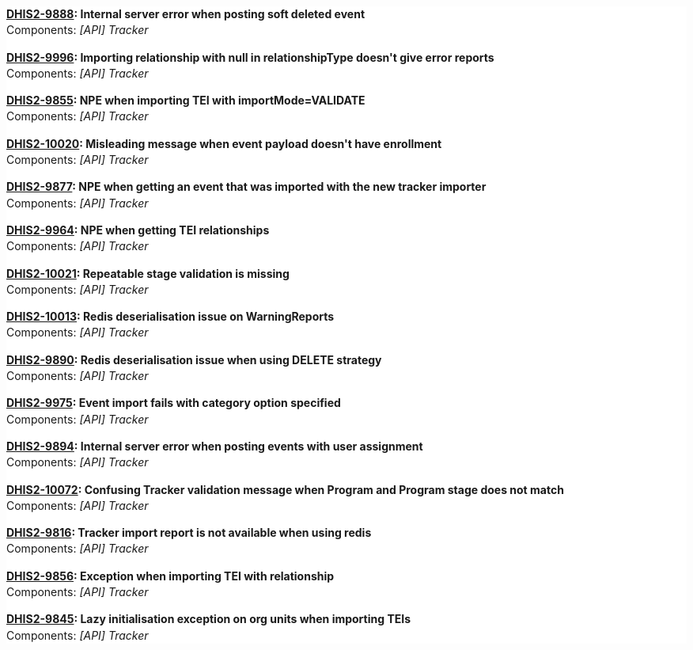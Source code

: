 **[DHIS2-9888](https://jira.dhis2.org/browse/DHIS2-9888): Internal server error when posting soft deleted event**  
Components: _[API] Tracker_

**[DHIS2-9996](https://jira.dhis2.org/browse/DHIS2-9996): Importing relationship with null in relationshipType doesn't give error reports**  
Components: _[API] Tracker_

**[DHIS2-9855](https://jira.dhis2.org/browse/DHIS2-9855): NPE when importing TEI with importMode=VALIDATE**  
Components: _[API] Tracker_

**[DHIS2-10020](https://jira.dhis2.org/browse/DHIS2-10020): Misleading message when event payload doesn't have enrollment**  
Components: _[API] Tracker_

**[DHIS2-9877](https://jira.dhis2.org/browse/DHIS2-9877): NPE when getting an event that was imported with the new tracker importer**  
Components: _[API] Tracker_

**[DHIS2-9964](https://jira.dhis2.org/browse/DHIS2-9964): NPE when getting TEI relationships**  
Components: _[API] Tracker_

**[DHIS2-10021](https://jira.dhis2.org/browse/DHIS2-10021): Repeatable stage validation is missing**  
Components: _[API] Tracker_

**[DHIS2-10013](https://jira.dhis2.org/browse/DHIS2-10013): Redis deserialisation issue on WarningReports**  
Components: _[API] Tracker_

**[DHIS2-9890](https://jira.dhis2.org/browse/DHIS2-9890): Redis deserialisation issue when using DELETE strategy**  
Components: _[API] Tracker_

**[DHIS2-9975](https://jira.dhis2.org/browse/DHIS2-9975): Event import fails with category option specified**  
Components: _[API] Tracker_

**[DHIS2-9894](https://jira.dhis2.org/browse/DHIS2-9894): Internal server error when posting events with user assignment**  
Components: _[API] Tracker_

**[DHIS2-10072](https://jira.dhis2.org/browse/DHIS2-10072): Confusing Tracker validation message when Program and Program stage does not match**  
Components: _[API] Tracker_

**[DHIS2-9816](https://jira.dhis2.org/browse/DHIS2-9816): Tracker import report is not available when using redis**  
Components: _[API] Tracker_

**[DHIS2-9856](https://jira.dhis2.org/browse/DHIS2-9856): Exception when importing TEI with relationship**  
Components: _[API] Tracker_

**[DHIS2-9845](https://jira.dhis2.org/browse/DHIS2-9845): Lazy initialisation exception on org units when importing TEIs**  
Components: _[API] Tracker_
